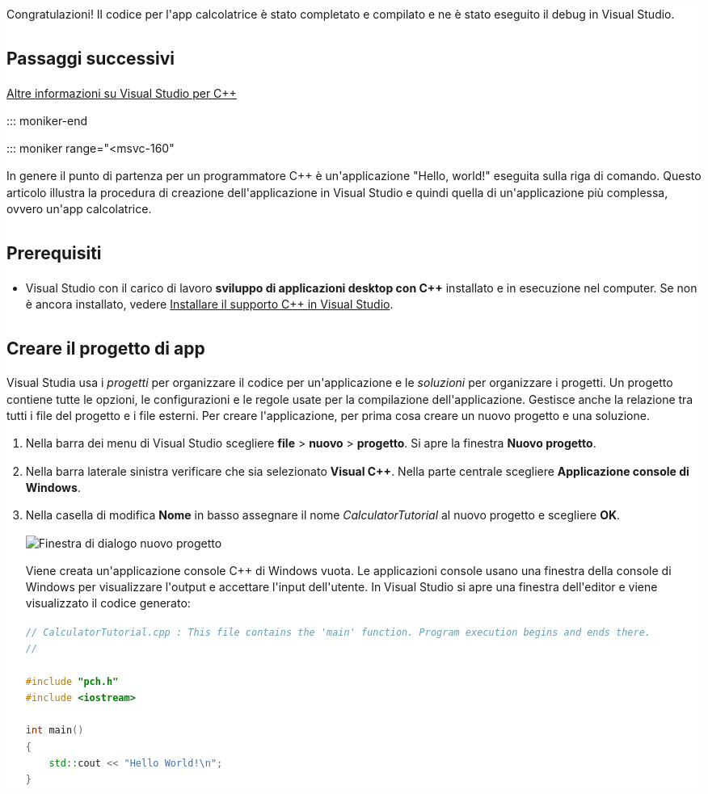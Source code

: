 Congratulazioni! Il codice per l'app calcolatrice è stato completato e compilato e ne è stato eseguito il debug in Visual Studio.

## <a name="next-steps"></a>Passaggi successivi

[Altre informazioni su Visual Studio per C++](https://devblogs.microsoft.com/cppblog/getting-started-with-visual-studio-for-c-and-cpp-development/)

::: moniker-end

::: moniker range="<msvc-160"

In genere il punto di partenza per un programmatore C++ è un'applicazione "Hello, world!" eseguita sulla riga di comando. Questo articolo illustra la procedura di creazione dell'applicazione in Visual Studio e quindi quella di un'applicazione più complessa, ovvero un'app calcolatrice.

## <a name="prerequisites"></a>Prerequisiti

- Visual Studio con il carico di lavoro **sviluppo di applicazioni desktop con C++** installato e in esecuzione nel computer. Se non è ancora installato, vedere [Installare il supporto C++ in Visual Studio](../build/vscpp-step-0-installation.md).

## <a name="create-your-app-project"></a>Creare il progetto di app

Visual Studia usa i *progetti* per organizzare il codice per un'applicazione e le *soluzioni* per organizzare i progetti. Un progetto contiene tutte le opzioni, le configurazioni e le regole usate per la compilazione dell'applicazione. Gestisce anche la relazione tra tutti i file del progetto e i file esterni. Per creare l'applicazione, per prima cosa creare un nuovo progetto e una soluzione.

1. Nella barra dei menu di Visual Studio scegliere **file**  >  **nuovo**  >  **progetto**. Si apre la finestra **Nuovo progetto**.

2. Nella barra laterale sinistra verificare che sia selezionato **Visual C++**. Nella parte centrale scegliere **Applicazione console di Windows**.

3. Nella casella di modifica **Nome** in basso assegnare il nome *CalculatorTutorial* al nuovo progetto e scegliere **OK**.

   ![Finestra di dialogo nuovo progetto](./media/calculator-new-project-dialog.png "Finestra di dialogo nuovo progetto")

   Viene creata un'applicazione console C++ di Windows vuota. Le applicazioni console usano una finestra della console di Windows per visualizzare l'output e accettare l'input dell'utente. In Visual Studio si apre una finestra dell'editor e viene visualizzato il codice generato:

    ```cpp
    // CalculatorTutorial.cpp : This file contains the 'main' function. Program execution begins and ends there.
    //

    #include "pch.h"
    #include <iostream>

    int main()
    {
        std::cout << "Hello World!\n";
    }
